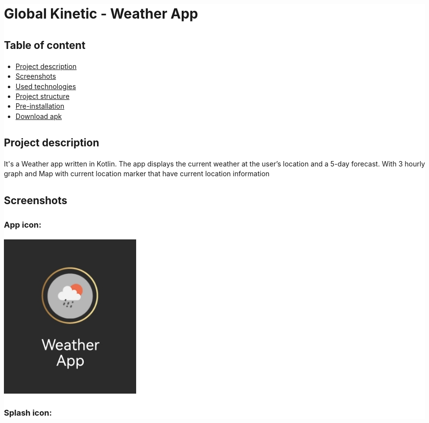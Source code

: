 # Global Kinetic - Weather App

## Table of content
- [Project description](#project-description)
- [Screenshots](#screenshots)
- [Used technologies](#used-technologies)
- [Project structure](#project-structure)
- [Pre-installation](#pre-installation)
- [Download apk](#download-apk)

## Project description
It's a Weather app written in Kotlin.
The app displays the current weather at the user’s location and a 5-day forecast.
With 3 hourly graph and Map with current location marker that have current location information

## Screenshots
### App icon: </br>
<img src="Screenshots/1-app-icon.jpg" width="270"/> </br>
### Splash icon: </br>